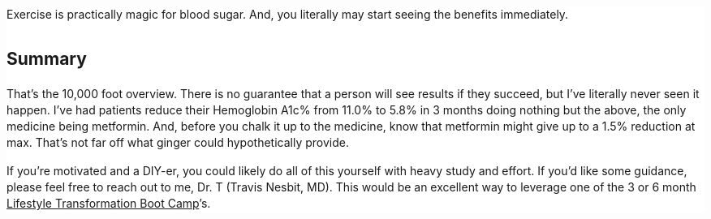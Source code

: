 Exercise is practically magic for blood sugar. And, you literally may start seeing the benefits immediately.

## Summary

That’s the 10,000 foot overview. There is no guarantee that a person will see results if they succeed, but I’ve literally never seen it happen. I’ve had patients reduce their Hemoglobin A1c% from 11.0% to 5.8% in 3 months doing nothing but the above, the only medicine being metformin. And, before you chalk it up to the medicine, know that metformin might give up to a 1.5% reduction at max. That’s not far off what ginger could hypothetically provide.

If you’re motivated and a DIY-er, you could likely do all of this yourself with heavy study and effort. If you’d like some guidance, please feel free to reach out to me, Dr. T (Travis Nesbit, MD). This would be an excellent way to leverage one of the 3 or 6 month [Lifestyle Transformation Boot Camp](https://precisionwellness.club/services/lifestyle-transformation-boot-camp?utm_source=internal&utm_medium=blog)’s.
